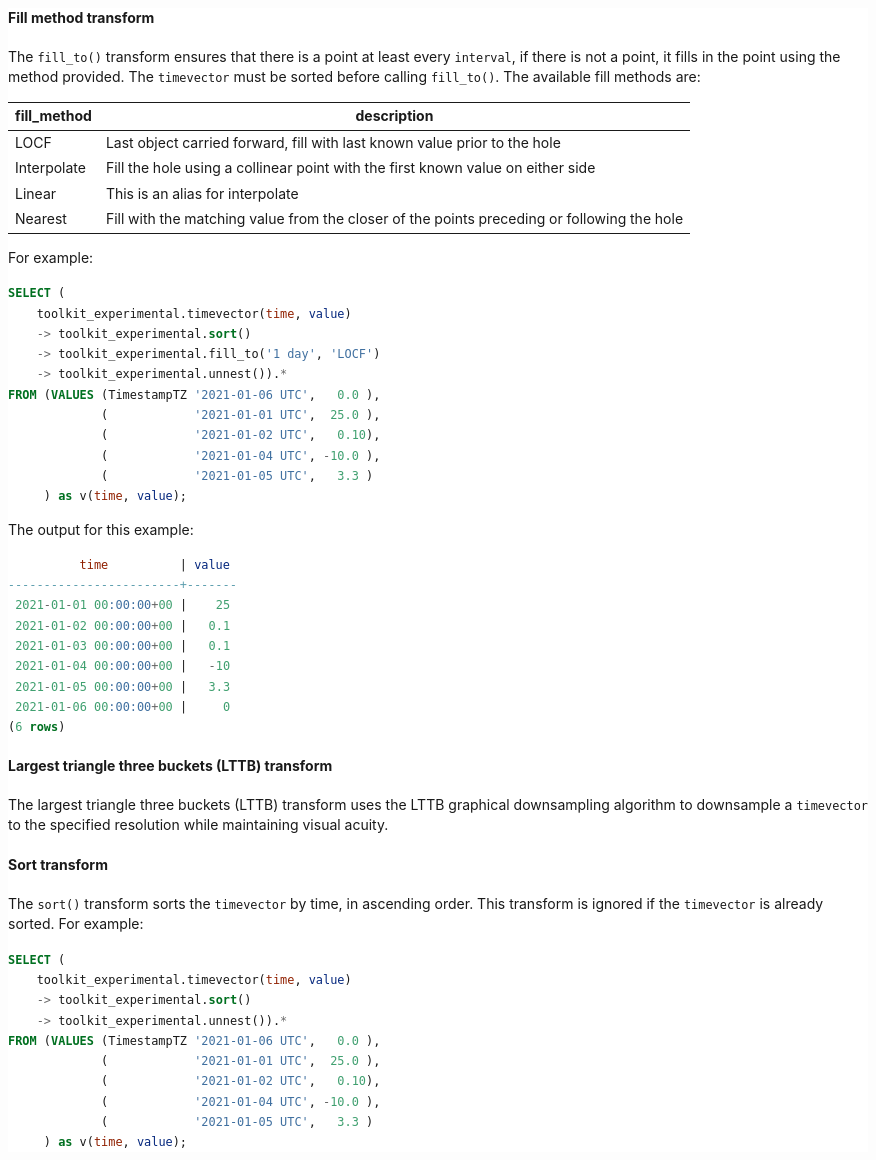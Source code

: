 #### Fill method transform
The `fill_to()` transform ensures that there is a point at least every
`interval`, if there is not a point, it fills in the point using the method
provided. The `timevector` must be sorted before calling `fill_to()`. The
available fill methods are:

|fill_method|description|
|-|-|
|LOCF|Last object carried forward, fill with last known value prior to the hole|
|Interpolate|Fill the hole using a collinear point with the first known value on either side|
|Linear|This is an alias for interpolate|
|Nearest|Fill with the matching value from the closer of the points preceding or following the hole|

For example:
```sql
SELECT (
    toolkit_experimental.timevector(time, value)
    -> toolkit_experimental.sort()
    -> toolkit_experimental.fill_to('1 day', 'LOCF')
    -> toolkit_experimental.unnest()).*
FROM (VALUES (TimestampTZ '2021-01-06 UTC',   0.0 ),
             (            '2021-01-01 UTC',  25.0 ),
             (            '2021-01-02 UTC',   0.10),
             (            '2021-01-04 UTC', -10.0 ),
             (            '2021-01-05 UTC',   3.3 )
     ) as v(time, value);
```

The output for this example:
```sql
          time          | value
------------------------+-------
 2021-01-01 00:00:00+00 |    25
 2021-01-02 00:00:00+00 |   0.1
 2021-01-03 00:00:00+00 |   0.1
 2021-01-04 00:00:00+00 |   -10
 2021-01-05 00:00:00+00 |   3.3
 2021-01-06 00:00:00+00 |     0
(6 rows)
```

#### Largest triangle three buckets (LTTB) transform
The largest triangle three buckets (LTTB) transform uses the LTTB graphical
downsampling algorithm to downsample a `timevector` to the specified resolution
while maintaining visual acuity.



#### Sort transform
The `sort()` transform sorts the `timevector` by time, in ascending order. This
transform is ignored if the `timevector` is already sorted. For example:
```sql
SELECT (
    toolkit_experimental.timevector(time, value)
    -> toolkit_experimental.sort()
    -> toolkit_experimental.unnest()).*
FROM (VALUES (TimestampTZ '2021-01-06 UTC',   0.0 ),
             (            '2021-01-01 UTC',  25.0 ),
             (            '2021-01-02 UTC',   0.10),
             (            '2021-01-04 UTC', -10.0 ),
             (            '2021-01-05 UTC',   3.3 )
     ) as v(time, value);
```